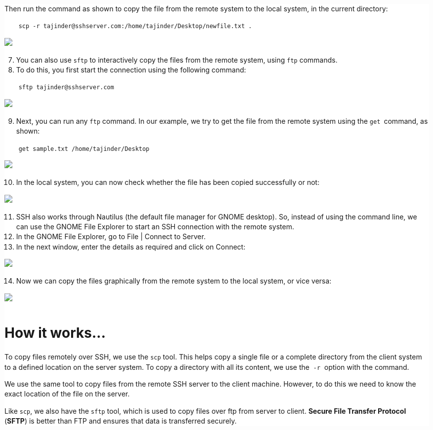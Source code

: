 Then run the command as shown to copy the file from the remote system to the local system, in the current directory:

```
    scp -r tajinder@sshserver.com:/home/tajinder/Desktop/newfile.txt . 
```

![](img/4a077ce5-eefc-4bde-96a4-ac72fa1f0b85.png)

7.  You can also use `sftp` to interactively copy the files from the remote system, using `ftp` commands.
8.  To do this, you first start the connection using the following command:

```
    sftp tajinder@sshserver.com 
```

![](img/a7666d3b-5534-4ca1-91f6-32bcfe1b76ea.png)

9.  Next, you can run any `ftp` command. In our example, we try to get the file from the remote system using the `get `command, as shown:

```
    get sample.txt /home/tajinder/Desktop 
```

![](img/ce4a5bcc-8487-4693-b902-9007e972f84a.png)

10.  In the local system, you can now check whether the file has been copied successfully or not:

![](img/ebfa9908-0ad4-4d41-b650-bb42e949cc53.png)

11.  SSH also works through Nautilus (the default file manager for GNOME desktop). So, instead of using the command line, we can use the GNOME File Explorer to start an SSH connection with the remote system.
12.  In the GNOME File Explorer, go to File | Connect to Server.
13.  In the next window, enter the details as required and click on Connect:

![](img/30cd75b4-541f-498b-900f-de78e8089b4a.png)

14.  Now we can copy the files graphically from the remote system to the local system, or vice versa:

![](img/994edd3d-0432-424b-969d-d2c08d1a588c.png)

# How it works...

To copy files remotely over SSH, we use the `scp` tool. This helps copy a single file or a complete directory from the client system to a defined location on the server system. To copy a directory with all its content, we use the  `-r`  option with the command.

We use the same tool to copy files from the remote SSH server to the client machine. However, to do this we need to know the exact location of the file on the server.

Like `scp`, we also have the `sftp` tool, which is used to copy files over ftp from server to client. **Secure File Transfer Protocol** (**SFTP**) is better than FTP and ensures that data is transferred securely.
